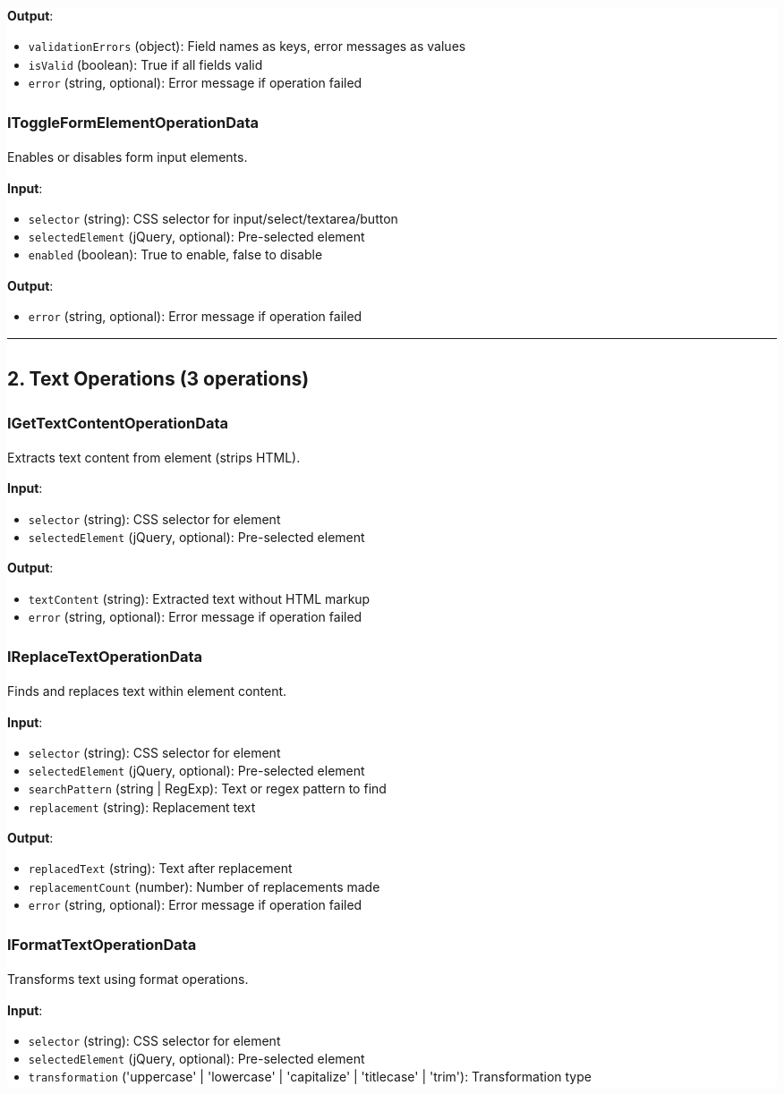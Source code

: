 **Output**:
- `validationErrors` (object): Field names as keys, error messages as values
- `isValid` (boolean): True if all fields valid
- `error` (string, optional): Error message if operation failed

### IToggleFormElementOperationData

Enables or disables form input elements.

**Input**:
- `selector` (string): CSS selector for input/select/textarea/button
- `selectedElement` (jQuery, optional): Pre-selected element
- `enabled` (boolean): True to enable, false to disable

**Output**:
- `error` (string, optional): Error message if operation failed

---

## 2. Text Operations (3 operations)

### IGetTextContentOperationData

Extracts text content from element (strips HTML).

**Input**:
- `selector` (string): CSS selector for element
- `selectedElement` (jQuery, optional): Pre-selected element

**Output**:
- `textContent` (string): Extracted text without HTML markup
- `error` (string, optional): Error message if operation failed

### IReplaceTextOperationData

Finds and replaces text within element content.

**Input**:
- `selector` (string): CSS selector for element
- `selectedElement` (jQuery, optional): Pre-selected element
- `searchPattern` (string | RegExp): Text or regex pattern to find
- `replacement` (string): Replacement text

**Output**:
- `replacedText` (string): Text after replacement
- `replacementCount` (number): Number of replacements made
- `error` (string, optional): Error message if operation failed

### IFormatTextOperationData

Transforms text using format operations.

**Input**:
- `selector` (string): CSS selector for element
- `selectedElement` (jQuery, optional): Pre-selected element
- `transformation` ('uppercase' | 'lowercase' | 'capitalize' | 'titlecase' | 'trim'): Transformation type
